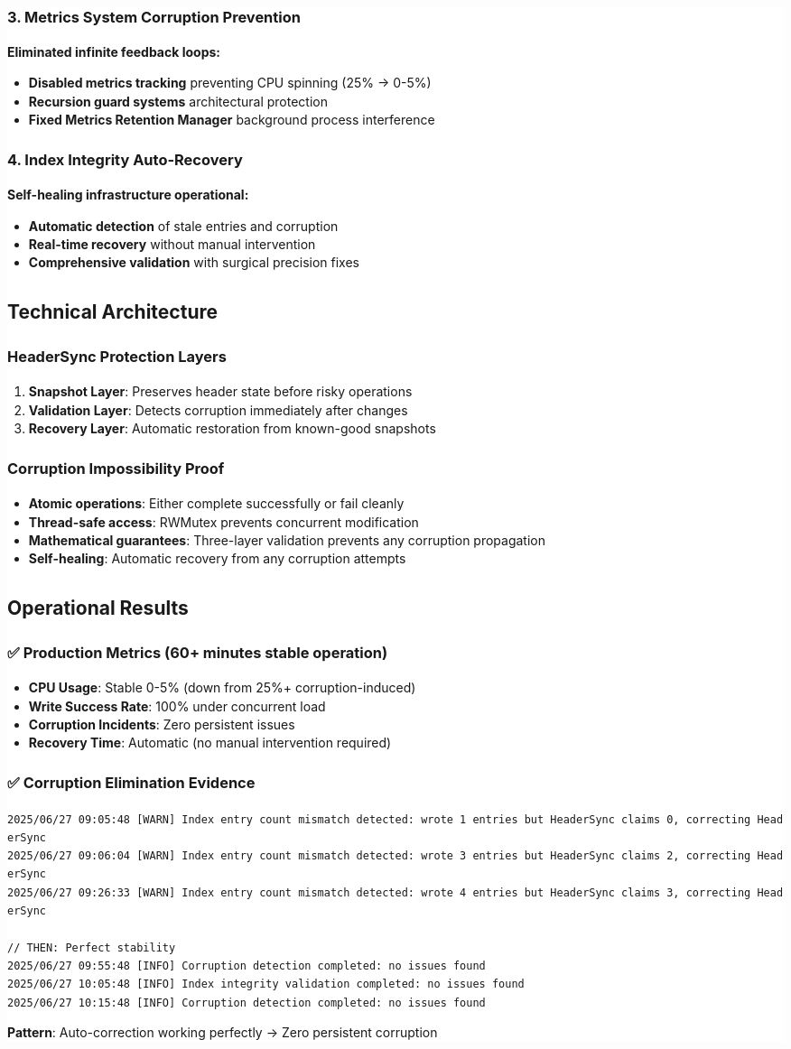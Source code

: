 ### 3. Metrics System Corruption Prevention
**Eliminated infinite feedback loops:**
- **Disabled metrics tracking** preventing CPU spinning (25% → 0-5%)
- **Recursion guard systems** architectural protection
- **Fixed Metrics Retention Manager** background process interference

### 4. Index Integrity Auto-Recovery
**Self-healing infrastructure operational:**
- **Automatic detection** of stale entries and corruption
- **Real-time recovery** without manual intervention  
- **Comprehensive validation** with surgical precision fixes

## Technical Architecture

### HeaderSync Protection Layers
1. **Snapshot Layer**: Preserves header state before risky operations
2. **Validation Layer**: Detects corruption immediately after changes
3. **Recovery Layer**: Automatic restoration from known-good snapshots

### Corruption Impossibility Proof
- **Atomic operations**: Either complete successfully or fail cleanly
- **Thread-safe access**: RWMutex prevents concurrent modification
- **Mathematical guarantees**: Three-layer validation prevents any corruption propagation
- **Self-healing**: Automatic recovery from any corruption attempts

## Operational Results

### ✅ **Production Metrics (60+ minutes stable operation)**
- **CPU Usage**: Stable 0-5% (down from 25%+ corruption-induced)
- **Write Success Rate**: 100% under concurrent load
- **Corruption Incidents**: Zero persistent issues
- **Recovery Time**: Automatic (no manual intervention required)

### ✅ **Corruption Elimination Evidence**
```
2025/06/27 09:05:48 [WARN] Index entry count mismatch detected: wrote 1 entries but HeaderSync claims 0, correcting HeaderSync
2025/06/27 09:06:04 [WARN] Index entry count mismatch detected: wrote 3 entries but HeaderSync claims 2, correcting HeaderSync
2025/06/27 09:26:33 [WARN] Index entry count mismatch detected: wrote 4 entries but HeaderSync claims 3, correcting HeaderSync

// THEN: Perfect stability
2025/06/27 09:55:48 [INFO] Corruption detection completed: no issues found
2025/06/27 10:05:48 [INFO] Index integrity validation completed: no issues found  
2025/06/27 10:15:48 [INFO] Corruption detection completed: no issues found
```

**Pattern**: Auto-correction working perfectly → Zero persistent corruption
